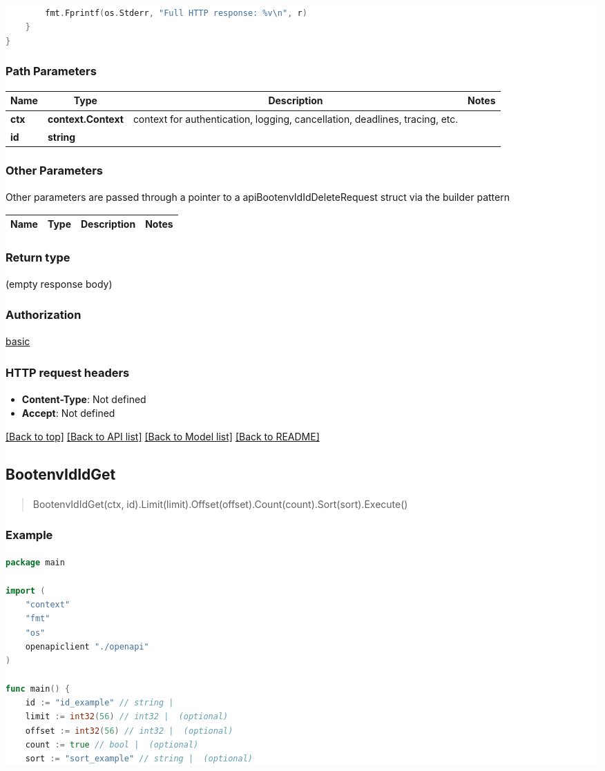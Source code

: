 ```go
        fmt.Fprintf(os.Stderr, "Full HTTP response: %v\n", r)
    }
}
```

### Path Parameters


Name | Type | Description  | Notes
------------- | ------------- | ------------- | -------------
**ctx** | **context.Context** | context for authentication, logging, cancellation, deadlines, tracing, etc.
**id** | **string** |  | 

### Other Parameters

Other parameters are passed through a pointer to a apiBootenvIdIdDeleteRequest struct via the builder pattern


Name | Type | Description  | Notes
------------- | ------------- | ------------- | -------------


### Return type

 (empty response body)

### Authorization

[basic](../README.md#basic)

### HTTP request headers

- **Content-Type**: Not defined
- **Accept**: Not defined

[[Back to top]](#) [[Back to API list]](../README.md#documentation-for-api-endpoints)
[[Back to Model list]](../README.md#documentation-for-models)
[[Back to README]](../README.md)


## BootenvIdIdGet

> BootenvIdIdGet(ctx, id).Limit(limit).Offset(offset).Count(count).Sort(sort).Execute()





### Example

```go
package main

import (
    "context"
    "fmt"
    "os"
    openapiclient "./openapi"
)

func main() {
    id := "id_example" // string | 
    limit := int32(56) // int32 |  (optional)
    offset := int32(56) // int32 |  (optional)
    count := true // bool |  (optional)
    sort := "sort_example" // string |  (optional)

```